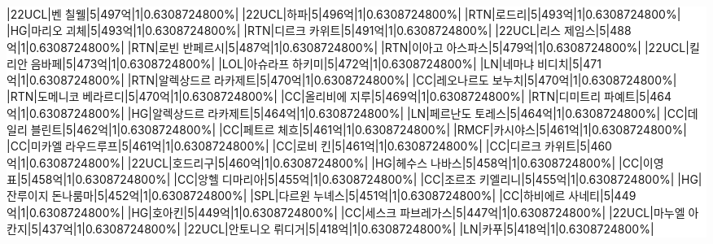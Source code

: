 |22UCL|벤 칠웰|5|497억|1|0.6308724800%|
|22UCL|하파|5|496억|1|0.6308724800%|
|RTN|로드리|5|493억|1|0.6308724800%|
|HG|마리오 괴체|5|493억|1|0.6308724800%|
|RTN|디르크 카위트|5|491억|1|0.6308724800%|
|22UCL|리스 제임스|5|488억|1|0.6308724800%|
|RTN|로빈 반페르시|5|487억|1|0.6308724800%|
|RTN|이아고 아스파스|5|479억|1|0.6308724800%|
|22UCL|킬리안 음바페|5|473억|1|0.6308724800%|
|LOL|아슈라프 하키미|5|472억|1|0.6308724800%|
|LN|네마냐 비디치|5|471억|1|0.6308724800%|
|RTN|알렉상드르 라카제트|5|470억|1|0.6308724800%|
|CC|레오나르도 보누치|5|470억|1|0.6308724800%|
|RTN|도메니코 베라르디|5|470억|1|0.6308724800%|
|CC|올리비에 지루|5|469억|1|0.6308724800%|
|RTN|디미트리 파예트|5|464억|1|0.6308724800%|
|HG|알렉상드르 라카제트|5|464억|1|0.6308724800%|
|LN|페르난도 토레스|5|464억|1|0.6308724800%|
|CC|데일리 블린트|5|462억|1|0.6308724800%|
|CC|페트르 체흐|5|461억|1|0.6308724800%|
|RMCF|카시야스|5|461억|1|0.6308724800%|
|CC|미카엘 라우드루프|5|461억|1|0.6308724800%|
|CC|로비 킨|5|461억|1|0.6308724800%|
|CC|디르크 카위트|5|460억|1|0.6308724800%|
|22UCL|호드리구|5|460억|1|0.6308724800%|
|HG|헤수스 나바스|5|458억|1|0.6308724800%|
|CC|이영표|5|458억|1|0.6308724800%|
|CC|앙헬 디마리아|5|455억|1|0.6308724800%|
|CC|조르조 키엘리니|5|455억|1|0.6308724800%|
|HG|잔루이지 돈나룸마|5|452억|1|0.6308724800%|
|SPL|다르윈 누녜스|5|451억|1|0.6308724800%|
|CC|하비에르 사네티|5|449억|1|0.6308724800%|
|HG|호아킨|5|449억|1|0.6308724800%|
|CC|세스크 파브레가스|5|447억|1|0.6308724800%|
|22UCL|마누엘 아칸지|5|437억|1|0.6308724800%|
|22UCL|안토니오 뤼디거|5|418억|1|0.6308724800%|
|LN|카푸|5|418억|1|0.6308724800%|